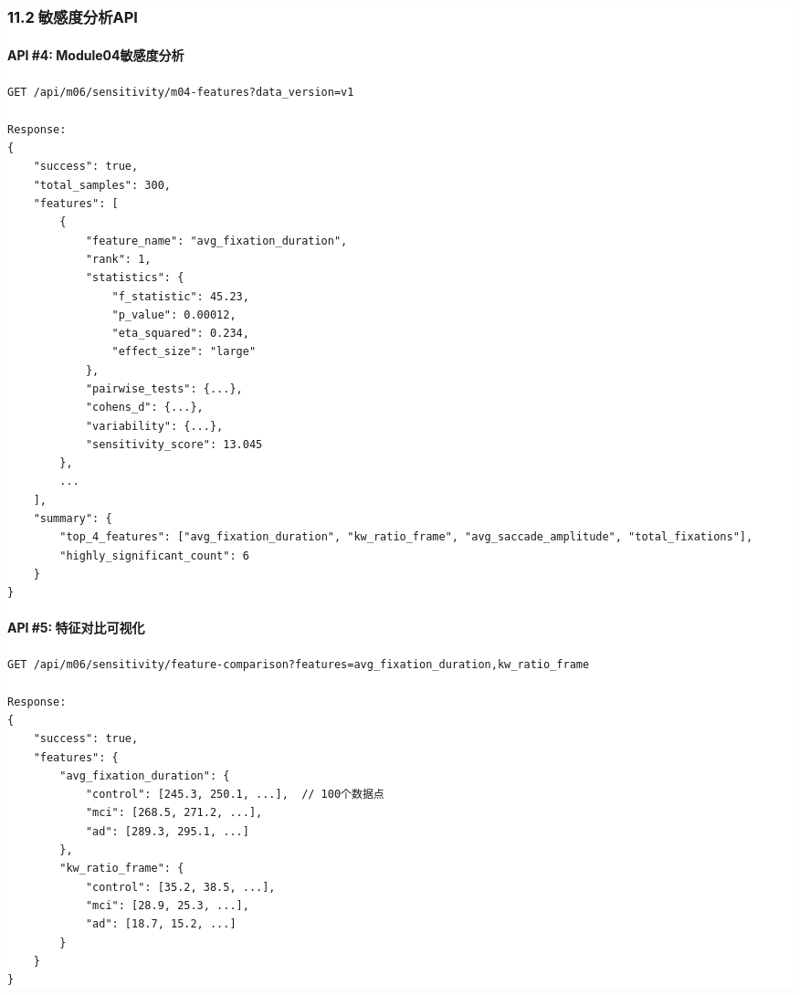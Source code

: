 
### 11.2 敏感度分析API

#### API #4: Module04敏感度分析
```
GET /api/m06/sensitivity/m04-features?data_version=v1

Response:
{
    "success": true,
    "total_samples": 300,
    "features": [
        {
            "feature_name": "avg_fixation_duration",
            "rank": 1,
            "statistics": {
                "f_statistic": 45.23,
                "p_value": 0.00012,
                "eta_squared": 0.234,
                "effect_size": "large"
            },
            "pairwise_tests": {...},
            "cohens_d": {...},
            "variability": {...},
            "sensitivity_score": 13.045
        },
        ...
    ],
    "summary": {
        "top_4_features": ["avg_fixation_duration", "kw_ratio_frame", "avg_saccade_amplitude", "total_fixations"],
        "highly_significant_count": 6
    }
}
```

#### API #5: 特征对比可视化
```
GET /api/m06/sensitivity/feature-comparison?features=avg_fixation_duration,kw_ratio_frame

Response:
{
    "success": true,
    "features": {
        "avg_fixation_duration": {
            "control": [245.3, 250.1, ...],  // 100个数据点
            "mci": [268.5, 271.2, ...],
            "ad": [289.3, 295.1, ...]
        },
        "kw_ratio_frame": {
            "control": [35.2, 38.5, ...],
            "mci": [28.9, 25.3, ...],
            "ad": [18.7, 15.2, ...]
        }
    }
}
```
